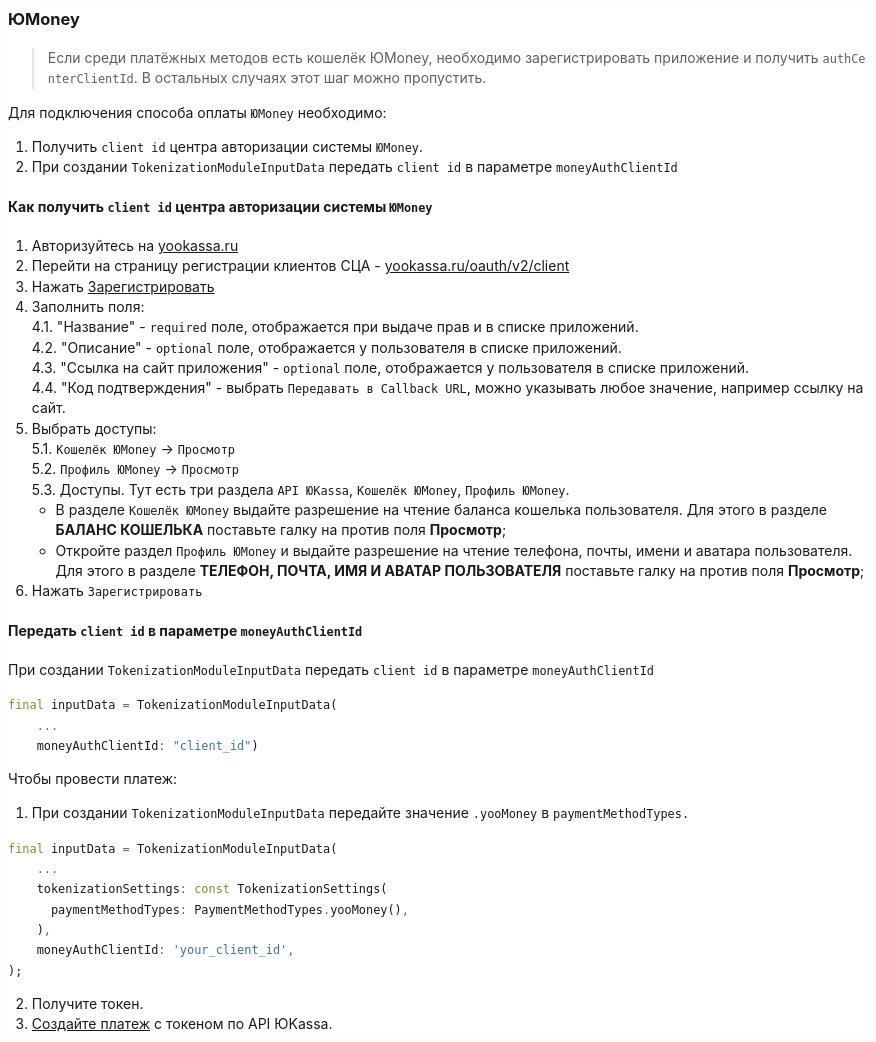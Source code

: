 ### ЮMoney

> Если среди платёжных методов есть кошелёк ЮMoney, необходимо зарегистрировать приложение и получить `authCenterClientId`.
В остальных случаях этот шаг можно пропустить.

Для подключения способа оплаты `ЮMoney` необходимо:

1. Получить `client id` центра авторизации системы `ЮMoney`.
2. При создании `TokenizationModuleInputData` передать `client id` в параметре `moneyAuthClientId`

#### Как получить `client id` центра авторизации системы `ЮMoney`

1. Авторизуйтесь на [yookassa.ru](https://yookassa.ru)
2. Перейти на страницу регистрации клиентов СЦА - [yookassa.ru/oauth/v2/client](https://yookassa.ru/oauth/v2/client)
3. Нажать [Зарегистрировать](https://yookassa.ru/oauth/v2/client/create)
4. Заполнить поля:\
   4.1. "Название" - `required` поле, отображается при выдаче прав и в списке приложений.\
   4.2. "Описание" - `optional` поле, отображается у пользователя в списке приложений.\
   4.3. "Ссылка на сайт приложения" - `optional` поле, отображается у пользователя в списке приложений.\
   4.4. "Код подтверждения" - выбрать `Передавать в Callback URL`, можно указывать любое значение, например ссылку на сайт.
5. Выбрать доступы:\
   5.1. `Кошелёк ЮMoney` -> `Просмотр`\
   5.2. `Профиль ЮMoney` -> `Просмотр`\
   5.3. Доступы. Тут есть три раздела `API ЮKassa`, `Кошелёк ЮMoney`, `Профиль ЮMoney`.
    * В разделе `Кошелёк ЮMoney` выдайте разрешение на чтение баланса кошелька пользователя. Для этого в разделе **БАЛАНС КОШЕЛЬКА** поставьте галку на против поля **Просмотр**;
    * Откройте раздел `Профиль ЮMoney` и выдайте разрешение на чтение телефона, почты, имени и аватара пользователя. Для этого в разделе **ТЕЛЕФОН, ПОЧТА, ИМЯ И АВАТАР ПОЛЬЗОВАТЕЛЯ** поставьте галку на против поля **Просмотр**;
7. Нажать `Зарегистрировать`

#### Передать `client id` в параметре `moneyAuthClientId`

При создании `TokenizationModuleInputData` передать `client id` в параметре `moneyAuthClientId`

```dart
final inputData = TokenizationModuleInputData(
    ...
    moneyAuthClientId: "client_id")
```

Чтобы провести платеж:

1. При создании `TokenizationModuleInputData` передайте значение `.yooMoney` в `paymentMethodTypes.`
```dart
final inputData = TokenizationModuleInputData(
    ...
    tokenizationSettings: const TokenizationSettings(
      paymentMethodTypes: PaymentMethodTypes.yooMoney(),
    ),
    moneyAuthClientId: 'your_client_id',
);
```
2. Получите токен.
3. [Создайте платеж](https://yookassa.ru/developers/api#create_payment) с токеном по API ЮKassa.
